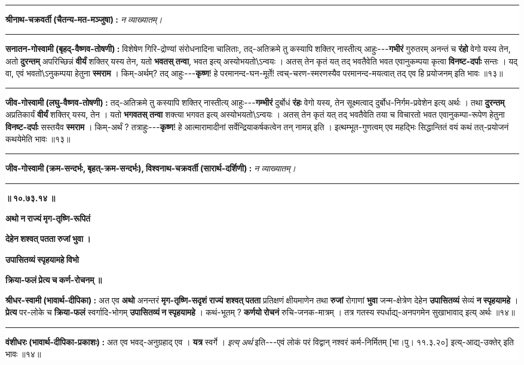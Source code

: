 ______


**श्रीनाथ-चक्रवर्ती (चैतन्य-मत-मञ्जुषा) :** *न व्याख्यातम्।*


______


**सनातन-गोस्वामी (बृहद्-वैष्णव-तोषणी) :** विशेषेण गिरि-द्रोण्यां संरोधनादिना चालिताः, तद्-अतिक्रमे तु कस्यापि शक्तिर् नास्तीत्य् आहुः---**गभीरं** गुरुतरम् अनन्तं च **रंहो** वेगो यस्य तेन, अतो **दुरन्तम्** अपरिच्छिन्नं **वीर्यं** शक्तिर् यस्य तेन, यतो **भवतस् तन्वा**, भवत इत्य् अस्योभयतो\ऽन्वयः । अतस् तेन कृतं यत् तद् भवतैवेति भवत एवानुकम्पया कृत्वा **विनष्ट-दर्पाः** सन्तः । यद् वा, एवं भवतो\ऽनुकम्पया हेतुना **स्मराम** । किम्-अर्थम्? तद् आहुः---**कृष्ण**! हे परमानन्द-घन-मूर्ते! त्वच्-चरण-स्मरणस्यैव परमानन्द-मयत्वात् तद् एव हि प्रयोजनम् इति भावः ॥१३॥


______


**जीव-गोस्वामी (लघु-वैष्णव-तोषणी) :** तद्-अतिक्रमे तु कस्यापि शक्तिर् नास्तीत्य् आहुः---**गम्भीरं** दुर्बोधं **रंहः** वेगो यस्य, तेन सूक्ष्मत्वाद् दुर्बोध-निर्गम-प्रवेशेन इत्य् अर्थः । तथा **दुरन्तम्** अप्रतिकार्यं **वीर्यं** शक्तिर् यस्य, तेन । यतो **भगवतस् तन्वा** शक्त्या भगवत इत्य् अस्योभयतो\ऽन्वयः । अतस् तेन कृतं यत् तद् भवतैवेति तया च विचारतो भवत एवानुकम्पा-रूपेण हेतुना **विनष्ट-दर्पाः** सस्तयैव **स्मराम** । किम्-अर्थं ? तत्राहुः---**कृष्ण**! हे आत्मारामादीनां सर्वेन्द्रियाकर्षकत्वेन तन् नामन्न् इति । इत्थम्भूत-गुणत्वम् एव महद्भिः सिद्धान्तितं वयं कथं तत्-प्रयोजनं कथयेमेति भावः ॥१३॥


______


**जीव-गोस्वामी (क्रम-सन्दर्भः, बृहत्-क्रम-सन्दर्भः), विश्वनाथ-चक्रवर्ती (सारार्थ-दर्शिणी) :** *न व्याख्यातम्।*


______


**॥ १०.७३.१४ ॥**

**अथो न राज्यं मृग-तृष्णि-रूपितं**

**देहेन शश्वत् पतता रुजां भुवा ।**

**उपासितव्यं स्पृहयामहे विभो**

**क्रिया-फलं प्रेत्य च कर्ण-रोचनम् ॥**

**श्रीधर-स्वामी (भावार्थ-दीपिका) :** अत एव **अथो** अनन्तरं **मृग-तृष्णि-सदृशं** **राज्यं** **शश्वत् पतता** प्रतिक्षणं क्षीयमाणेन तथा **रुजां** रोगाणां **भुवा** जन्म-क्षेत्रेण देहेन **उपासितव्यं** सेव्यं **न स्पृहयामहे** । **प्रेत्य** पर-लोके च **क्रिया-फलं** स्वर्गादि-भोगम् **उपासितव्यं न स्पृहयामहे** । कथं-भूतम् ? **कर्णयो रोचनं** रुचि-जनक-मात्रम् । तत्र गतस्य स्पर्धाद्य्-अनपगमेन सुखाभावाद् इत्य् अर्थः ॥१४॥


______


**वंशीधरः (भावार्थ-दीपिका-प्रकाशः) :** अत एव भवद्-अनुग्रहाद् एव । **यत्र** स्वर्गे । *इत्य् अर्थ* इति---एवं लोकं परं विद्वान् नश्वरं कर्म-निर्मितम् \[भा।पु। ११.३.२०\] इत्य्-आद्य्-उक्तेर् इति भावः ॥१४॥
